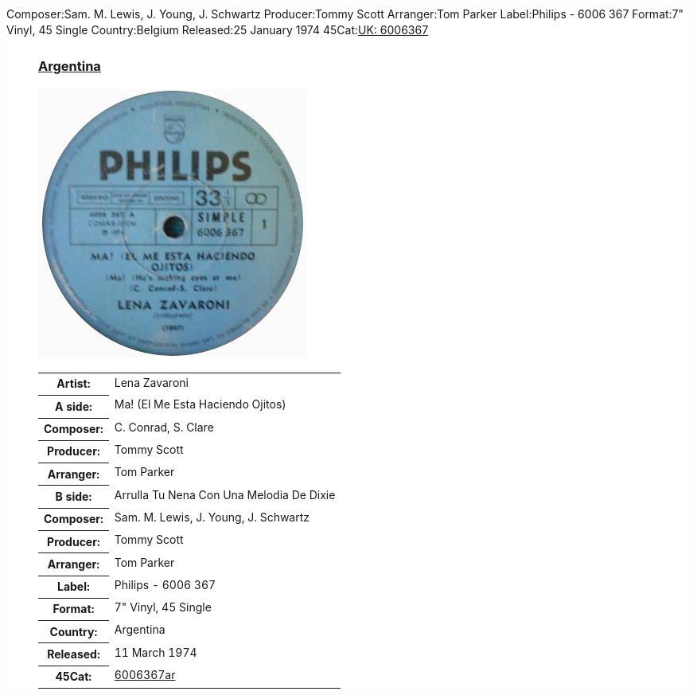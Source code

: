<tr><th>Composer:</th><td>Sam. M. Lewis, J. Young, J. Schwartz</td></tr>
<tr><th>Producer:</th><td>Tommy Scott</td></tr>
<tr><th>Arranger:</th><td>Tom Parker</td></tr>
<tr class="split"><th>Label:</th><td>Philips - 6006 367</td></tr>
<tr><th>Format:</th><td>7" Vinyl, 45 Single</td></tr>
<tr><th>Country:</th><td>Belgium</td></tr>
<tr><th>Released:</th><td>25 January 1974</td></tr>
<tr class="split"><th>45Cat:</th><td><a class="external-link" href="http://www.45cat.com/record/6006367">UK: 6006367</a></td></tr>
</table>
</figcaption>
</figure>

<figure class="fig2">
<figcaption>
<h3 id="argentina"><a href="#argentina">Argentina</a></h3>
</figcaption>
<img src="/assets/images/singles/ma-hes-making-eyes-at-me/ma-hes-making-eyes-at-me-argentina.jpg" class="full-width" alt="Argentina A-Side Label for the Single Ma! (El Me Esta Haciendo Ojitos) Philips - 6006 367" />
<figcaption>
<table>
<tr><th>Artist:</th><td>Lena Zavaroni</td></tr>
<tr class="split"><th>A side:</th><td>Ma! (El Me Esta Haciendo Ojitos)</td></tr>
<tr><th>Composer:</th><td>C. Conrad, S. Clare</td></tr>
<tr><th>Producer:</th><td>Tommy Scott</td></tr>
<tr><th>Arranger:</th><td>Tom Parker</td></tr>
<tr class="split"><th>B side:</th><td>Arrulla Tu Nena Con Una Melodia De Dixie</td></tr>
<tr><th>Composer:</th><td>Sam. M. Lewis, J. Young, J. Schwartz</td></tr>
<tr><th>Producer:</th><td>Tommy Scott</td></tr>
<tr><th>Arranger:</th><td>Tom Parker</td></tr>
<tr class="split"><th>Label:</th><td>Philips - 6006 367</td></tr>
<tr><th>Format:</th><td>7" Vinyl, 45 Single</td></tr>
<tr><th>Country:</th><td>Argentina</td></tr>
<tr><th>Released:</th><td>11 March 1974</td></tr>
<tr class="split"><th>45Cat:</th><td><a class="external-link" href="http://www.45cat.com/record/6006367ar">6006367ar</a></td></tr>
</table>
</figcaption>
</figure>
